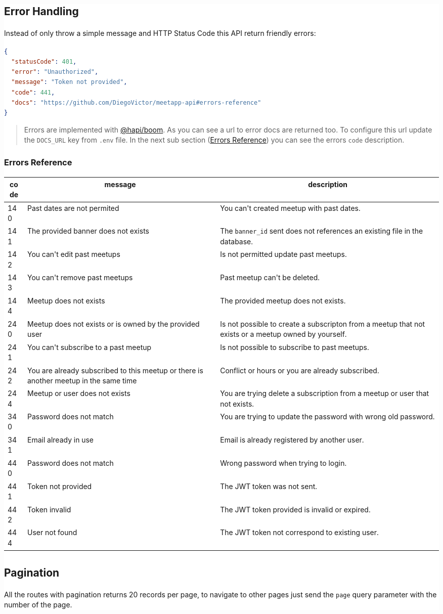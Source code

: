 ## Error Handling
Instead of only throw a simple message and HTTP Status Code this API return friendly errors:
```json
{
  "statusCode": 401,
  "error": "Unauthorized",
  "message": "Token not provided",
  "code": 441,
  "docs": "https://github.com/DiegoVictor/meetapp-api#errors-reference"
}
```
> Errors are implemented with [@hapi/boom](https://github.com/hapijs/boom).
> As you can see a url to error docs are returned too. To configure this url update the `DOCS_URL` key from `.env` file.
> In the next sub section ([Errors Reference](#errors-reference)) you can see the errors `code` description.

### Errors Reference
|code|message|description
|---|---|---
|140|Past dates are not permited|You can't created meetup with past dates.
|141|The provided banner does not exists|The `banner_id` sent does not references an existing file in the database.
|142|You can't edit past meetups|Is not permitted update past meetups.
|143|You can't remove past meetups|Past meetup can't be deleted.
|144|Meetup does not exists|The provided meetup does not exists.
|240|Meetup does not exists or is owned by the provided user|Is not possible to create a subscripton from a meetup that not exists or a meetup owned by yourself.
|241|You can't subscribe to a past meetup|Is not possible to subscribe to past meetups.
|242|You are already subscribed to this meetup or there is another meetup in the same time|Conflict or hours or you are already subscribed.
|244|Meetup or user does not exists|You are trying delete a subscription from a meetup or user that not exists.
|340|Password does not match|You are trying to update the password with wrong old password.
|341|Email already in use|Email is already registered by another user.
|440|Password does not match|Wrong password when trying to login.
|441|Token not provided|The JWT token was not sent.
|442|Token invalid|The JWT token provided is invalid or expired.
|444|User not found|The JWT token not correspond to existing user.

## Pagination
All the routes with pagination returns 20 records per page, to navigate to other pages just send the `page` query parameter with the number of the page.
